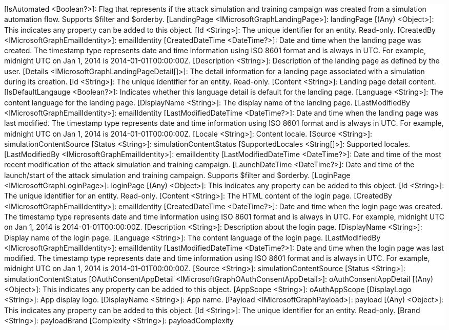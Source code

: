   \[IsAutomated \<Boolean?\>\]: Flag that represents if the attack simulation and training campaign was created from a simulation automation flow.
Supports $filter and $orderby.
  \[LandingPage \<IMicrosoftGraphLandingPage\>\]: landingPage
    \[(Any) \<Object\>\]: This indicates any property can be added to this object.
    \[Id \<String\>\]: The unique identifier for an entity.
Read-only.
    \[CreatedBy \<IMicrosoftGraphEmailIdentity\>\]: emailIdentity
    \[CreatedDateTime \<DateTime?\>\]: Date and time when the landing page was created.
The timestamp type represents date and time information using ISO 8601 format and is always in UTC.
For example, midnight UTC on Jan 1, 2014 is 2014-01-01T00:00:00Z.
    \[Description \<String\>\]: Description of the landing page as defined by the user.
    \[Details \<IMicrosoftGraphLandingPageDetail\[\]\>\]: The detail information for a landing page associated with a simulation during its creation.
      \[Id \<String\>\]: The unique identifier for an entity.
Read-only.
      \[Content \<String\>\]: Landing page detail content.
      \[IsDefaultLangauge \<Boolean?\>\]: Indicates whether this language detail is default for the landing page.
      \[Language \<String\>\]: The content language for the landing page.
    \[DisplayName \<String\>\]: The display name of the landing page.
    \[LastModifiedBy \<IMicrosoftGraphEmailIdentity\>\]: emailIdentity
    \[LastModifiedDateTime \<DateTime?\>\]: Date and time when the landing page was last modified.
The timestamp type represents date and time information using ISO 8601 format and is always in UTC.
For example, midnight UTC on Jan 1, 2014 is 2014-01-01T00:00:00Z.
    \[Locale \<String\>\]: Content locale.
    \[Source \<String\>\]: simulationContentSource
    \[Status \<String\>\]: simulationContentStatus
    \[SupportedLocales \<String\[\]\>\]: Supported locales.
  \[LastModifiedBy \<IMicrosoftGraphEmailIdentity\>\]: emailIdentity
  \[LastModifiedDateTime \<DateTime?\>\]: Date and time of the most recent modification of the attack simulation and training campaign.
  \[LaunchDateTime \<DateTime?\>\]: Date and time of the launch/start of the attack simulation and training campaign.
Supports $filter and $orderby.
  \[LoginPage \<IMicrosoftGraphLoginPage\>\]: loginPage
    \[(Any) \<Object\>\]: This indicates any property can be added to this object.
    \[Id \<String\>\]: The unique identifier for an entity.
Read-only.
    \[Content \<String\>\]: The HTML content of the login page.
    \[CreatedBy \<IMicrosoftGraphEmailIdentity\>\]: emailIdentity
    \[CreatedDateTime \<DateTime?\>\]: Date and time when the login page was created.
The timestamp type represents date and time information using ISO 8601 format and is always in UTC.
For example, midnight UTC on Jan 1, 2014 is 2014-01-01T00:00:00Z.
    \[Description \<String\>\]: Description about the login page.
    \[DisplayName \<String\>\]: Display name of the login page.
    \[Language \<String\>\]: The content language of the login page.
    \[LastModifiedBy \<IMicrosoftGraphEmailIdentity\>\]: emailIdentity
    \[LastModifiedDateTime \<DateTime?\>\]: Date and time when the login page was last modified.
The timestamp type represents date and time information using ISO 8601 format and is always in UTC.
For example, midnight UTC on Jan 1, 2014 is 2014-01-01T00:00:00Z.
    \[Source \<String\>\]: simulationContentSource
    \[Status \<String\>\]: simulationContentStatus
  \[OAuthConsentAppDetail \<IMicrosoftGraphOAuthConsentAppDetail\>\]: oAuthConsentAppDetail
    \[(Any) \<Object\>\]: This indicates any property can be added to this object.
    \[AppScope \<String\>\]: oAuthAppScope
    \[DisplayLogo \<String\>\]: App display logo.
    \[DisplayName \<String\>\]: App name.
  \[Payload \<IMicrosoftGraphPayload\>\]: payload
    \[(Any) \<Object\>\]: This indicates any property can be added to this object.
    \[Id \<String\>\]: The unique identifier for an entity.
Read-only.
    \[Brand \<String\>\]: payloadBrand
    \[Complexity \<String\>\]: payloadComplexity